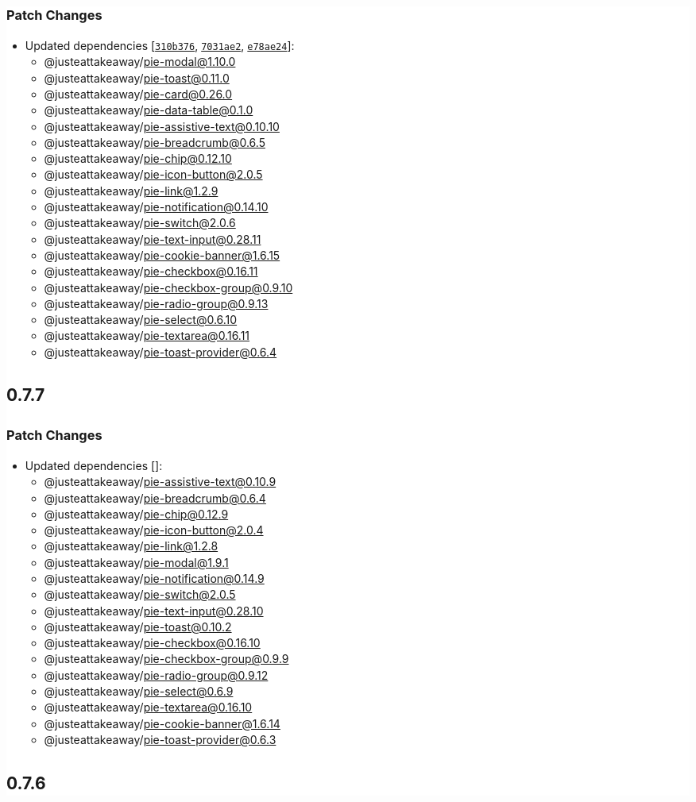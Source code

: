 ### Patch Changes

- Updated dependencies [[`310b376`](https://github.com/justeattakeaway/pie/commit/310b3763c15a85e6a3a55e4c0cf41cb3db5bbe58), [`7031ae2`](https://github.com/justeattakeaway/pie/commit/7031ae2d37f9234108686a02cbb343ef4aab65c3), [`e78ae24`](https://github.com/justeattakeaway/pie/commit/e78ae24c8795104b06cc10766896b15fa042385d)]:
  - @justeattakeaway/pie-modal@1.10.0
  - @justeattakeaway/pie-toast@0.11.0
  - @justeattakeaway/pie-card@0.26.0
  - @justeattakeaway/pie-data-table@0.1.0
  - @justeattakeaway/pie-assistive-text@0.10.10
  - @justeattakeaway/pie-breadcrumb@0.6.5
  - @justeattakeaway/pie-chip@0.12.10
  - @justeattakeaway/pie-icon-button@2.0.5
  - @justeattakeaway/pie-link@1.2.9
  - @justeattakeaway/pie-notification@0.14.10
  - @justeattakeaway/pie-switch@2.0.6
  - @justeattakeaway/pie-text-input@0.28.11
  - @justeattakeaway/pie-cookie-banner@1.6.15
  - @justeattakeaway/pie-checkbox@0.16.11
  - @justeattakeaway/pie-checkbox-group@0.9.10
  - @justeattakeaway/pie-radio-group@0.9.13
  - @justeattakeaway/pie-select@0.6.10
  - @justeattakeaway/pie-textarea@0.16.11
  - @justeattakeaway/pie-toast-provider@0.6.4

## 0.7.7

### Patch Changes

- Updated dependencies []:
  - @justeattakeaway/pie-assistive-text@0.10.9
  - @justeattakeaway/pie-breadcrumb@0.6.4
  - @justeattakeaway/pie-chip@0.12.9
  - @justeattakeaway/pie-icon-button@2.0.4
  - @justeattakeaway/pie-link@1.2.8
  - @justeattakeaway/pie-modal@1.9.1
  - @justeattakeaway/pie-notification@0.14.9
  - @justeattakeaway/pie-switch@2.0.5
  - @justeattakeaway/pie-text-input@0.28.10
  - @justeattakeaway/pie-toast@0.10.2
  - @justeattakeaway/pie-checkbox@0.16.10
  - @justeattakeaway/pie-checkbox-group@0.9.9
  - @justeattakeaway/pie-radio-group@0.9.12
  - @justeattakeaway/pie-select@0.6.9
  - @justeattakeaway/pie-textarea@0.16.10
  - @justeattakeaway/pie-cookie-banner@1.6.14
  - @justeattakeaway/pie-toast-provider@0.6.3

## 0.7.6
